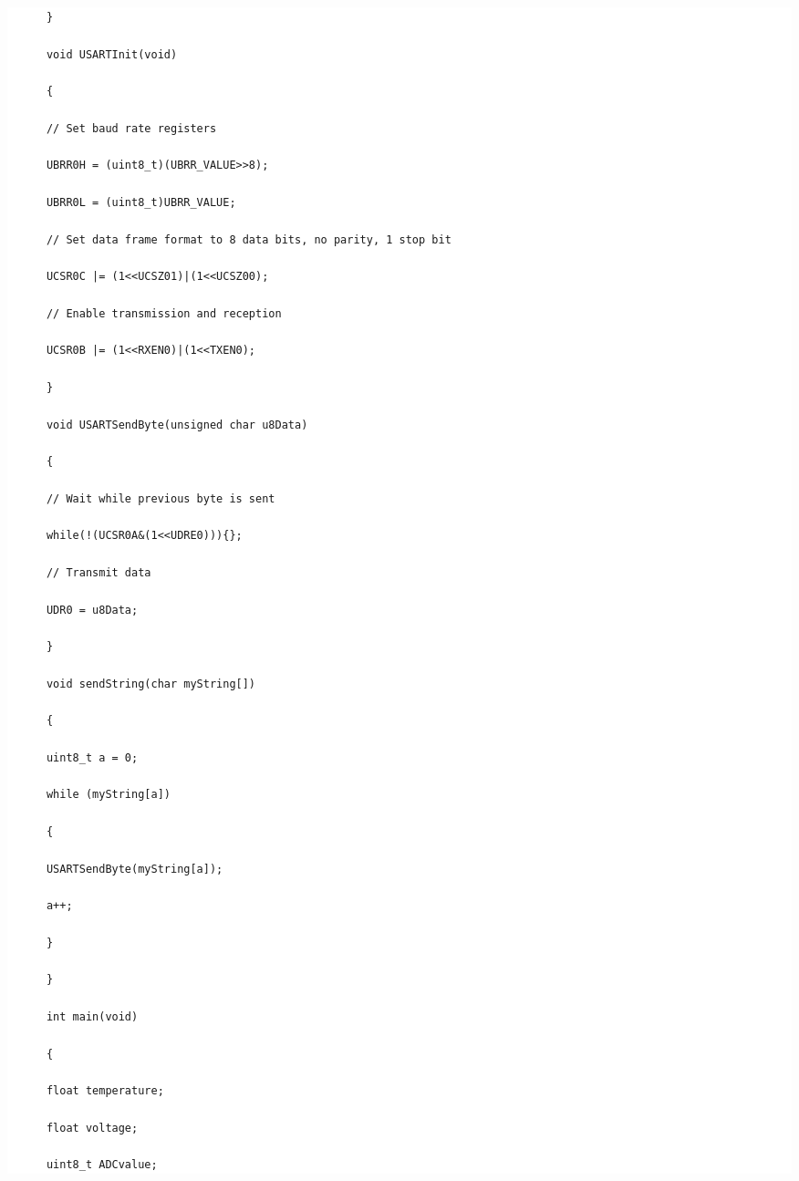 ```
      }

      void USARTInit(void)

      {

      // Set baud rate registers

      UBRR0H = (uint8_t)(UBRR_VALUE>>8);

      UBRR0L = (uint8_t)UBRR_VALUE;

      // Set data frame format to 8 data bits, no parity, 1 stop bit

      UCSR0C |= (1<<UCSZ01)|(1<<UCSZ00);

      // Enable transmission and reception

      UCSR0B |= (1<<RXEN0)|(1<<TXEN0);

      }

      void USARTSendByte(unsigned char u8Data)

      {

      // Wait while previous byte is sent

      while(!(UCSR0A&(1<<UDRE0))){};

      // Transmit data

      UDR0 = u8Data;

      }

      void sendString(char myString[])

      {

      uint8_t a = 0;

      while (myString[a])

      {

      USARTSendByte(myString[a]);

      a++;

      }

      }

      int main(void)

      {

      float temperature;

      float voltage;

      uint8_t ADCvalue;
```